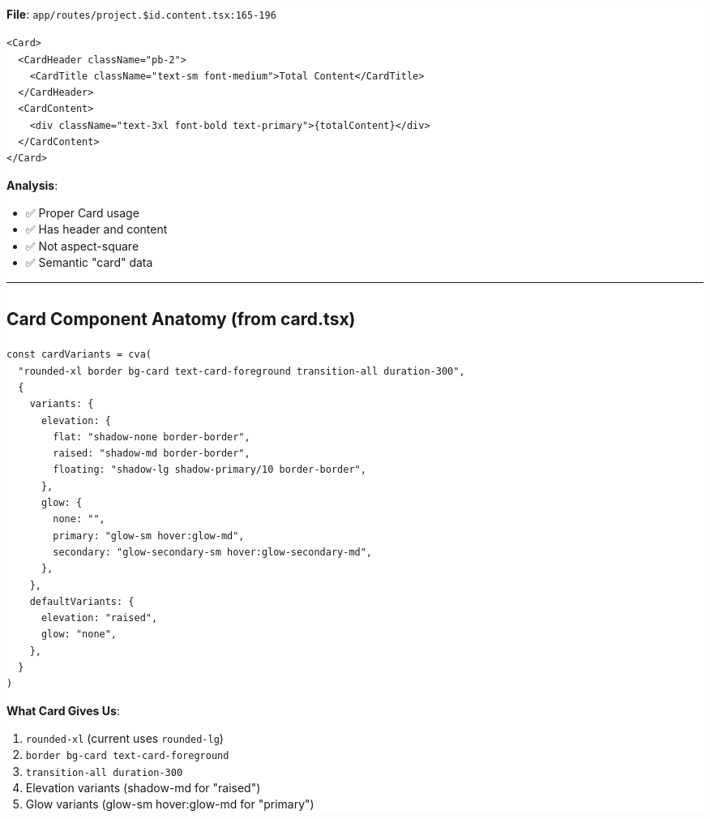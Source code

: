 **File**: `app/routes/project.$id.content.tsx:165-196`

```tsx
<Card>
  <CardHeader className="pb-2">
    <CardTitle className="text-sm font-medium">Total Content</CardTitle>
  </CardHeader>
  <CardContent>
    <div className="text-3xl font-bold text-primary">{totalContent}</div>
  </CardContent>
</Card>
```

**Analysis**:
- ✅ Proper Card usage
- ✅ Has header and content
- ✅ Not aspect-square
- ✅ Semantic "card" data

---

## Card Component Anatomy (from card.tsx)

```tsx
const cardVariants = cva(
  "rounded-xl border bg-card text-card-foreground transition-all duration-300",
  {
    variants: {
      elevation: {
        flat: "shadow-none border-border",
        raised: "shadow-md border-border",
        floating: "shadow-lg shadow-primary/10 border-border",
      },
      glow: {
        none: "",
        primary: "glow-sm hover:glow-md",
        secondary: "glow-secondary-sm hover:glow-secondary-md",
      },
    },
    defaultVariants: {
      elevation: "raised",
      glow: "none",
    },
  }
)
```

**What Card Gives Us**:
1. `rounded-xl` (current uses `rounded-lg`)
2. `border bg-card text-card-foreground`
3. `transition-all duration-300`
4. Elevation variants (shadow-md for "raised")
5. Glow variants (glow-sm hover:glow-md for "primary")
